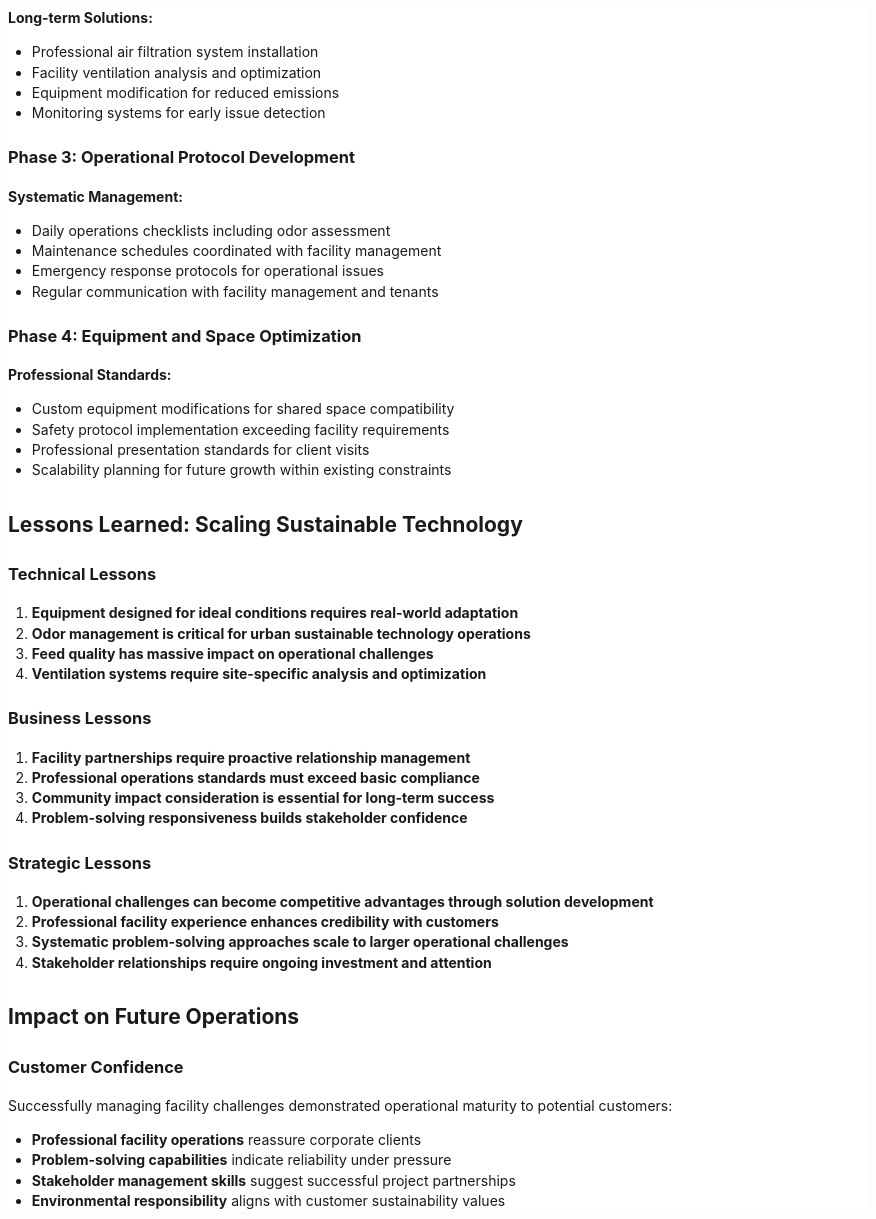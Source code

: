 **Long-term Solutions:**
- Professional air filtration system installation
- Facility ventilation analysis and optimization
- Equipment modification for reduced emissions
- Monitoring systems for early issue detection

### Phase 3: Operational Protocol Development

**Systematic Management:**
- Daily operations checklists including odor assessment
- Maintenance schedules coordinated with facility management
- Emergency response protocols for operational issues
- Regular communication with facility management and tenants

### Phase 4: Equipment and Space Optimization

**Professional Standards:**
- Custom equipment modifications for shared space compatibility
- Safety protocol implementation exceeding facility requirements
- Professional presentation standards for client visits
- Scalability planning for future growth within existing constraints

## Lessons Learned: Scaling Sustainable Technology

### Technical Lessons

1. **Equipment designed for ideal conditions requires real-world adaptation**
2. **Odor management is critical for urban sustainable technology operations**
3. **Feed quality has massive impact on operational challenges**
4. **Ventilation systems require site-specific analysis and optimization**

### Business Lessons

1. **Facility partnerships require proactive relationship management**
2. **Professional operations standards must exceed basic compliance**
3. **Community impact consideration is essential for long-term success**
4. **Problem-solving responsiveness builds stakeholder confidence**

### Strategic Lessons

1. **Operational challenges can become competitive advantages through solution development**
2. **Professional facility experience enhances credibility with customers**
3. **Systematic problem-solving approaches scale to larger operational challenges**
4. **Stakeholder relationships require ongoing investment and attention**

## Impact on Future Operations

### Customer Confidence

Successfully managing facility challenges demonstrated operational maturity to potential customers:
- **Professional facility operations** reassure corporate clients
- **Problem-solving capabilities** indicate reliability under pressure
- **Stakeholder management skills** suggest successful project partnerships
- **Environmental responsibility** aligns with customer sustainability values

